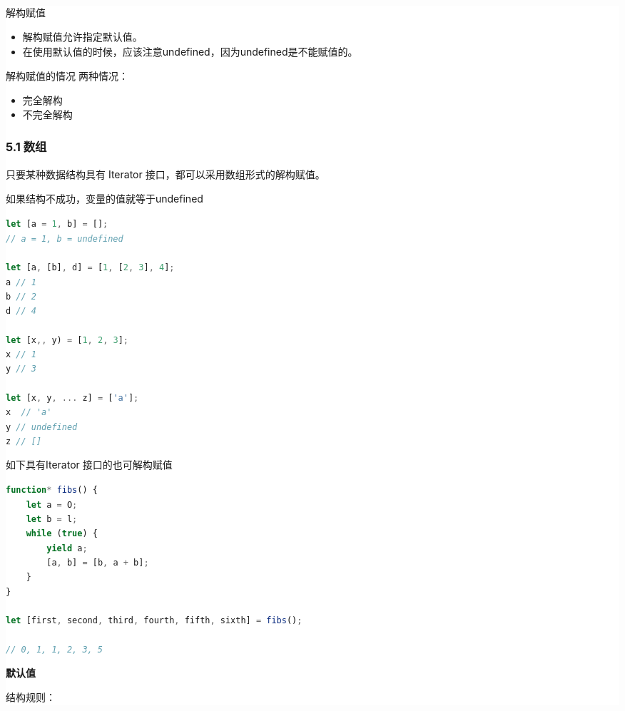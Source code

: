 解构赋值
- 解构赋值允许指定默认值。
- 在使用默认值的时候，应该注意undefined，因为undefined是不能赋值的。

解构赋值的情况
两种情况：
- 完全解构
- 不完全解构

### 5.1 数组

只要某种数据结构具有 Iterator 接口，都可以采用数组形式的解构赋值。

如果结构不成功，变量的值就等于undefined

```js
let [a = 1, b] = []; 
// a = 1, b = undefined

let [a, [b], d] = [1, [2, 3], 4];
a // 1
b // 2
d // 4

let [x,, y) = [1, 2, 3]; 
x // 1 
y // 3 

let [x, y, ... z] = ['a']; 
x  // 'a'
y // undefined 
z // [] 
```

如下具有Iterator 接口的也可解构赋值

```js
function* fibs() { 
	let a = O; 
	let b = l; 
	while (true) { 
		yield a; 
		[a, b] = [b, a + b]; 
    }
}

let [first, second, third, fourth, fifth, sixth] = fibs(); 

// 0, 1, 1, 2, 3, 5
```



**默认值**

结构规则：
